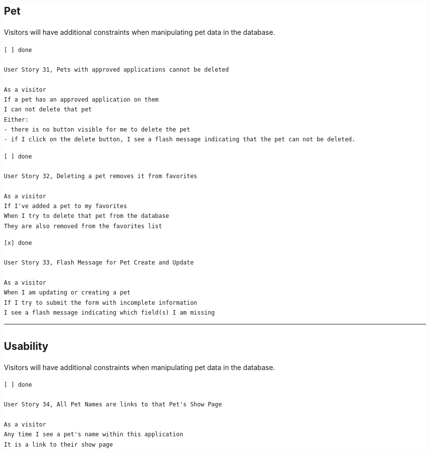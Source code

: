 
## Pet
Visitors will have additional constraints when manipulating pet data in the database.



```
[ ] done

User Story 31, Pets with approved applications cannot be deleted

As a visitor
If a pet has an approved application on them
I can not delete that pet
Either:
- there is no button visible for me to delete the pet
- if I click on the delete button, I see a flash message indicating that the pet can not be deleted.
```

```
[ ] done

User Story 32, Deleting a pet removes it from favorites

As a visitor
If I've added a pet to my favorites
When I try to delete that pet from the database
They are also removed from the favorites list
```

```
[x] done

User Story 33, Flash Message for Pet Create and Update

As a visitor
When I am updating or creating a pet
If I try to submit the form with incomplete information
I see a flash message indicating which field(s) I am missing
```
---

## Usability
Visitors will have additional constraints when manipulating pet data in the database.

```
[ ] done

User Story 34, All Pet Names are links to that Pet's Show Page

As a visitor
Any time I see a pet's name within this application
It is a link to their show page
```
